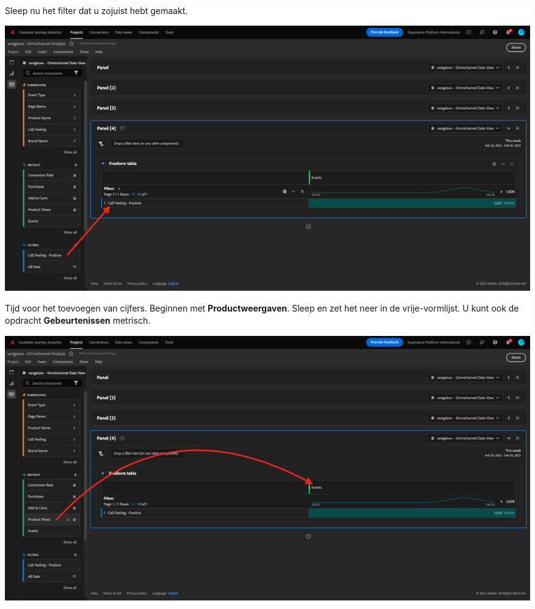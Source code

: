 Sleep nu het filter dat u zojuist hebt gemaakt.

![demo](./images/pro53.png)

Tijd voor het toevoegen van cijfers. Beginnen met **Productweergaven**. Sleep en zet het neer in de vrije-vormlijst. U kunt ook de opdracht **Gebeurtenissen** metrisch.

![demo](./images/pro54.png)
